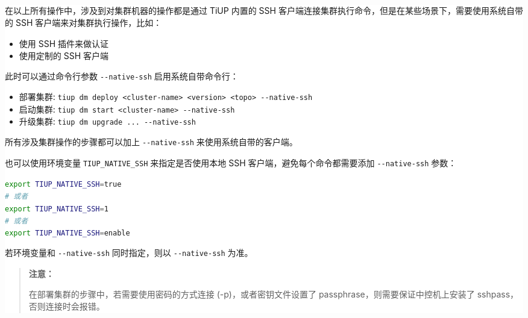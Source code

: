 在以上所有操作中，涉及到对集群机器的操作都是通过 TiUP 内置的 SSH 客户端连接集群执行命令，但是在某些场景下，需要使用系统自带的 SSH 客户端来对集群执行操作，比如：

- 使用 SSH 插件来做认证
- 使用定制的 SSH 客户端

此时可以通过命令行参数 `--native-ssh` 启用系统自带命令行：

- 部署集群: `tiup dm deploy <cluster-name> <version> <topo> --native-ssh`
- 启动集群: `tiup dm start <cluster-name> --native-ssh`
- 升级集群: `tiup dm upgrade ... --native-ssh`

所有涉及集群操作的步骤都可以加上 `--native-ssh` 来使用系统自带的客户端。

也可以使用环境变量 `TIUP_NATIVE_SSH` 来指定是否使用本地 SSH 客户端，避免每个命令都需要添加 `--native-ssh` 参数：

```sh
export TIUP_NATIVE_SSH=true
# 或者
export TIUP_NATIVE_SSH=1
# 或者
export TIUP_NATIVE_SSH=enable
```

若环境变量和 `--native-ssh` 同时指定，则以 `--native-ssh` 为准。

> **注意：**
>
> 在部署集群的步骤中，若需要使用密码的方式连接 (-p)，或者密钥文件设置了 passphrase，则需要保证中控机上安装了 sshpass，否则连接时会报错。
